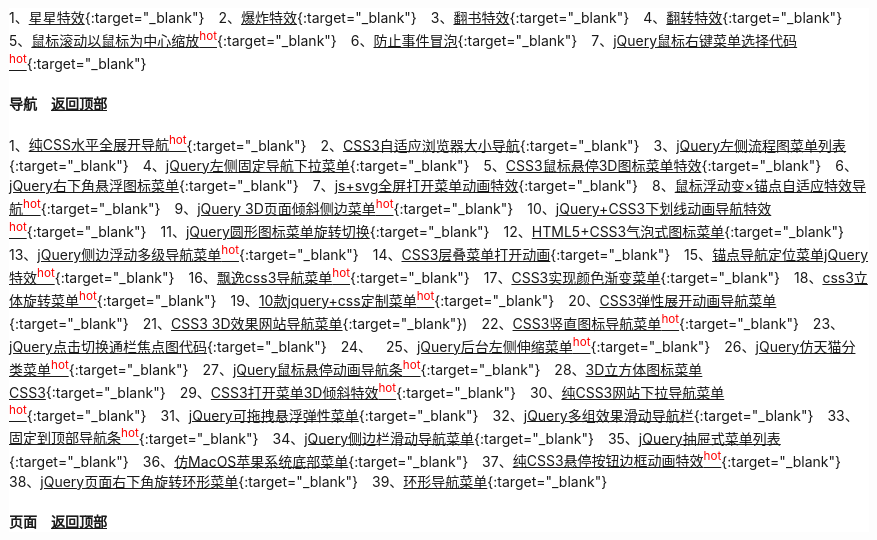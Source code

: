 1、[星星特效](https://cuishizun.github.io/js_effects/mouse/mouse/index.html){:target="_blank"}&emsp;2、[爆炸特效](https://cuishizun.github.io/js_effects/mouse/mouse1/index.html){:target="_blank"}&emsp;3、[翻书特效](https://cuishizun.github.io/js_effects/mouse/mouse2/index.html){:target="_blank"}&emsp;4、[翻转特效](https://cuishizun.github.io/js_effects/mouse/mouse3/index.html){:target="_blank"}&emsp;5、[鼠标滚动以鼠标为中心缩放<sup style="color:red;">hot</sup>](https://cuishizun.github.io/js_effects/mouse/mouse4/index.html){:target="_blank"}&emsp;6、[防止事件冒泡](https://cuishizun.github.io/js_effects/mouse/mouse5/index.html){:target="_blank"}&emsp;7、[jQuery鼠标右键菜单选择代码<sup style="color:red;">hot</sup>](https://cuishizun.github.io/js_effects/mouse/mouse6/index.html){:target="_blank"}
#### <label id="navigation">导航</label>&emsp;[返回顶部](#top)
1、[纯CSS水平全展开导航<sup style="color:red;">hot</sup>](https://cuishizun.github.io/js_effects/navigation/navigation/index.html){:target="_blank"}&emsp;2、[CSS3自适应浏览器大小导航](https://cuishizun.github.io/js_effects/navigation/navigation1/index.html){:target="_blank"}&emsp;3、[jQuery左侧流程图菜单列表](https://cuishizun.github.io/js_effects/navigation/navigation2/index.html){:target="_blank"}&emsp;4、[jQuery左侧固定导航下拉菜单](https://cuishizun.github.io/js_effects/navigation/navigation3/index.html){:target="_blank"}&emsp;5、[CSS3鼠标悬停3D图标菜单特效](https://cuishizun.github.io/js_effects/navigation/navigation4/index.html){:target="_blank"}&emsp;6、[jQuery右下角悬浮图标菜单](https://cuishizun.github.io/js_effects/navigation/navigation5/index.html){:target="_blank"}&emsp;7、[js+svg全屏打开菜单动画特效](https://cuishizun.github.io/js_effects/navigation/navigation/navigation6/index.html){:target="_blank"}&emsp;8、[鼠标浮动变×锚点自适应特效导航<sup style="color:red;">hot</sup>](https://cuishizun.github.io/js_effects/navigation/navigation7/index.html){:target="_blank"}&emsp;9、[jQuery 3D页面倾斜侧边菜单<sup style="color:red;">hot</sup>](https://cuishizun.github.io/js_effects/navigation/navigation8/index.html){:target="_blank"}&emsp;10、[jQuery+CSS3下划线动画导航特效<sup style="color:red;">hot</sup>](https://cuishizun.github.io/js_effects/navigation/navigation9/index.html){:target="_blank"}&emsp;11、[jQuery圆形图标菜单旋转切换](https://cuishizun.github.io/js_effects/navigation/navigation10/index.html){:target="_blank"}&emsp;12、[HTML5+CSS3气泡式图标菜单](https://cuishizun.github.io/js_effects/navigation/navigation11/index.html){:target="_blank"}&emsp;13、[jQuery侧边浮动多级导航菜单<sup style="color:red;">hot</sup>](https://cuishizun.github.io/js_effects/navigation/navigation12/index.html){:target="_blank"}&emsp;14、[CSS3层叠菜单打开动画](https://cuishizun.github.io/js_effects/navigation/navigation13/index.html){:target="_blank"}&emsp;15、[锚点导航定位菜单jQuery特效<sup style="color:red;">hot</sup>](https://cuishizun.github.io/js_effects/navigation/navigation14/index.html){:target="_blank"}&emsp;16、[飘逸css3导航菜单<sup style="color:red;">hot</sup>](https://cuishizun.github.io/js_effects/navigation/navigation15/index.html){:target="_blank"}&emsp;17、[CSS3实现颜色渐变菜单](https://cuishizun.github.io/js_effects/navigation/navigation16/index.html){:target="_blank"}&emsp;18、[css3立体旋转菜单<sup style="color:red;">hot</sup>](https://cuishizun.github.io/js_effects/navigation/navigation17/index.html){:target="_blank"}&emsp;19、[10款jquery+css定制菜单<sup style="color:red;">hot</sup>](https://cuishizun.github.io/js_effects/navigation/navigation18/index.html){:target="_blank"}&emsp;20、[CSS3弹性展开动画导航菜单](https://cuishizun.github.io/js_effects/navigation/navigation19/index.html){:target="_blank"}&emsp;21、[CSS3 3D效果网站导航菜单](https://cuishizun.github.io/js_effects/navigation/navigation20/index.html){:target="_blank"})&emsp;22、[CSS3竖直图标导航菜单<sup style="color:red;">hot</sup>](https://cuishizun.github.io/js_effects/navigation/navigation21/index.html){:target="_blank"}&emsp;23、[jQuery点击切换通栏焦点图代码](https://cuishizun.github.io/js_effects/navigation/navigation22/index.html){:target="_blank"}&emsp;24、&emsp;25、[jQuery后台左侧伸缩菜单<sup style="color:red;">hot</sup>](https://cuishizun.github.io/js_effects/navigation/navigation24/index.html){:target="_blank"}&emsp;26、[jQuery仿天猫分类菜单<sup style="color:red;">hot</sup>](https://cuishizun.github.io/js_effects/navigation/navigation25/index.html){:target="_blank"}&emsp;27、[jQuery鼠标悬停动画导航条<sup style="color:red;">hot</sup>](https://cuishizun.github.io/js_effects/navigation/navigation26/index.html){:target="_blank"}&emsp;28、[3D立方体图标菜单CSS3](https://cuishizun.github.io/js_effects/navigation/navigation27/index.html){:target="_blank"}&emsp;29、[CSS3打开菜单3D倾斜特效<sup style="color:red;">hot</sup>](https://cuishizun.github.io/js_effects/navigation/navigation28/index.html){:target="_blank"}&emsp;30、[纯CSS3网站下拉导航菜单<sup style="color:red;">hot</sup>](https://cuishizun.github.io/js_effects/navigation/navigation29/index.html){:target="_blank"}&emsp;31、[jQuery可拖拽悬浮弹性菜单](https://cuishizun.github.io/js_effects/navigation/navigation30/index.html){:target="_blank"}&emsp;32、[jQuery多组效果滑动导航栏](https://cuishizun.github.io/js_effects/navigation/navigation31/index.html){:target="_blank"}&emsp;33、[固定到顶部导航条<sup style="color:red;">hot</sup>](https://cuishizun.github.io/js_effects/navigation/navigation32/index.html){:target="_blank"}&emsp;34、[jQuery侧边栏滑动导航菜单](https://cuishizun.github.io/js_effects/navigation/navigation33/index.html){:target="_blank"}&emsp;35、[jQuery抽屉式菜单列表](https://cuishizun.github.io/js_effects/navigation/navigation34/index.html){:target="_blank"}&emsp;36、[仿MacOS苹果系统底部菜单](https://cuishizun.github.io/js_effects/navigation/navigation35/index.html){:target="_blank"}&emsp;37、[纯CSS3悬停按钮边框动画特效<sup style="color:red;">hot</sup>](https://cuishizun.github.io/js_effects/navigation/navigation36/index.html){:target="_blank"}&emsp;38、[jQuery页面右下角旋转环形菜单](https://cuishizun.github.io/js_effects/navigation/navigation37/index.html){:target="_blank"}&emsp;39、[环形导航菜单](https://cuishizun.github.io/js_effects/navigation/navigation38/index.html){:target="_blank"}
#### <label id="page">页面</label>&emsp;[返回顶部](#top)